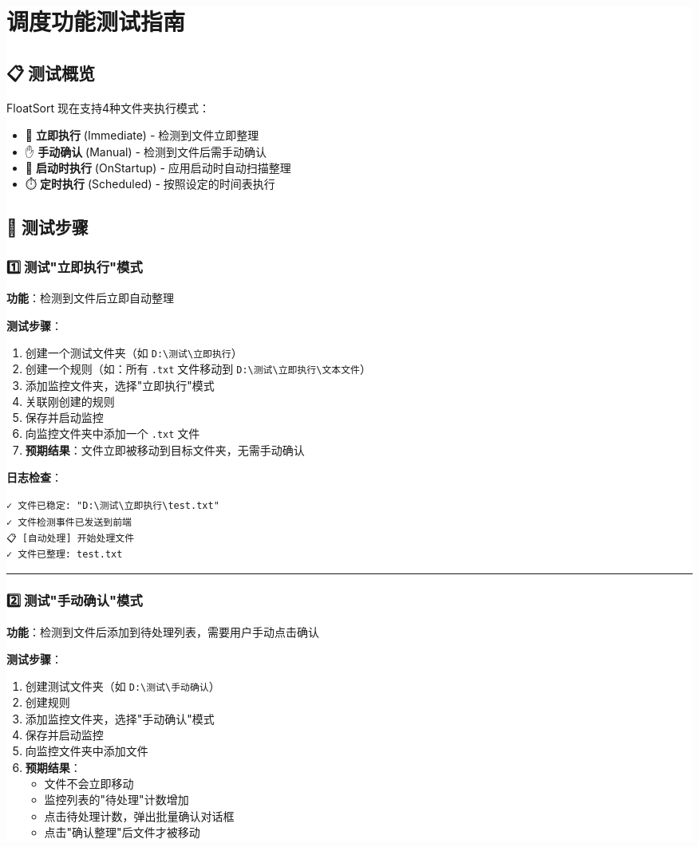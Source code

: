 # 调度功能测试指南

## 📋 测试概览

FloatSort 现在支持4种文件夹执行模式：
- 🚀 **立即执行** (Immediate) - 检测到文件立即整理
- ✋ **手动确认** (Manual) - 检测到文件后需手动确认
- 🔄 **启动时执行** (OnStartup) - 应用启动时自动扫描整理
- ⏱️ **定时执行** (Scheduled) - 按照设定的时间表执行

## 🧪 测试步骤

### 1️⃣ 测试"立即执行"模式

**功能**：检测到文件后立即自动整理

**测试步骤**：
1. 创建一个测试文件夹（如 `D:\测试\立即执行`）
2. 创建一个规则（如：所有 `.txt` 文件移动到 `D:\测试\立即执行\文本文件`）
3. 添加监控文件夹，选择"立即执行"模式
4. 关联刚创建的规则
5. 保存并启动监控
6. 向监控文件夹中添加一个 `.txt` 文件
7. **预期结果**：文件立即被移动到目标文件夹，无需手动确认

**日志检查**：
```
✓ 文件已稳定: "D:\测试\立即执行\test.txt"
✓ 文件检测事件已发送到前端
📋 [自动处理] 开始处理文件
✓ 文件已整理: test.txt
```

---

### 2️⃣ 测试"手动确认"模式

**功能**：检测到文件后添加到待处理列表，需要用户手动点击确认

**测试步骤**：
1. 创建测试文件夹（如 `D:\测试\手动确认`）
2. 创建规则
3. 添加监控文件夹，选择"手动确认"模式
4. 保存并启动监控
5. 向监控文件夹中添加文件
6. **预期结果**：
   - 文件不会立即移动
   - 监控列表的"待处理"计数增加
   - 点击待处理计数，弹出批量确认对话框
   - 点击"确认整理"后文件才被移动
